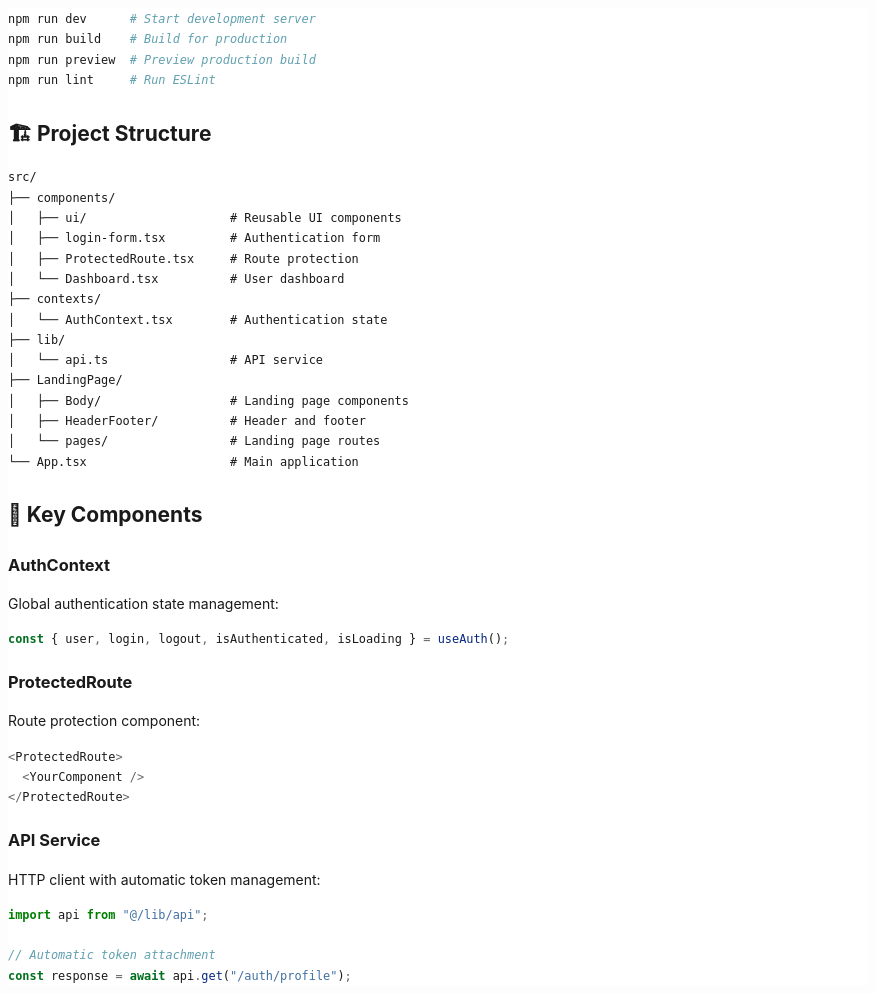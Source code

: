 ```bash
npm run dev      # Start development server
npm run build    # Build for production
npm run preview  # Preview production build
npm run lint     # Run ESLint
```

## 🏗️ Project Structure

```
src/
├── components/
│   ├── ui/                    # Reusable UI components
│   ├── login-form.tsx         # Authentication form
│   ├── ProtectedRoute.tsx     # Route protection
│   └── Dashboard.tsx          # User dashboard
├── contexts/
│   └── AuthContext.tsx        # Authentication state
├── lib/
│   └── api.ts                 # API service
├── LandingPage/
│   ├── Body/                  # Landing page components
│   ├── HeaderFooter/          # Header and footer
│   └── pages/                 # Landing page routes
└── App.tsx                    # Main application
```

## 🔧 Key Components

### AuthContext

Global authentication state management:

```typescript
const { user, login, logout, isAuthenticated, isLoading } = useAuth();
```

### ProtectedRoute

Route protection component:

```typescript
<ProtectedRoute>
  <YourComponent />
</ProtectedRoute>
```

### API Service

HTTP client with automatic token management:

```typescript
import api from "@/lib/api";

// Automatic token attachment
const response = await api.get("/auth/profile");
```
